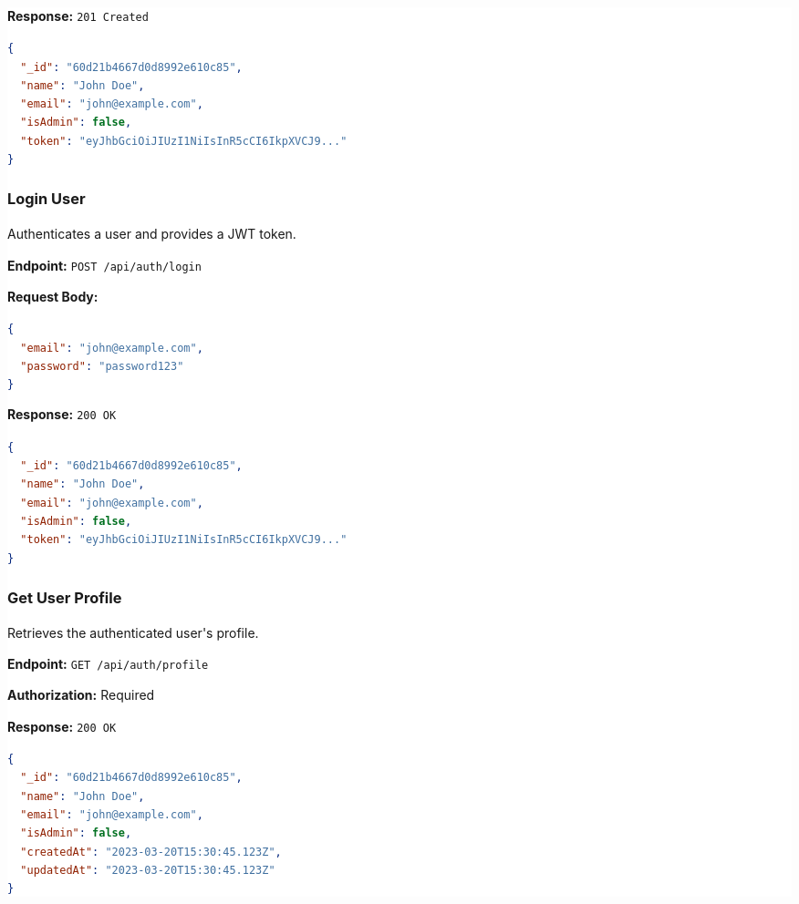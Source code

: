 **Response:** `201 Created`

```json
{
  "_id": "60d21b4667d0d8992e610c85",
  "name": "John Doe",
  "email": "john@example.com",
  "isAdmin": false,
  "token": "eyJhbGciOiJIUzI1NiIsInR5cCI6IkpXVCJ9..."
}
```

### Login User

Authenticates a user and provides a JWT token.

**Endpoint:** `POST /api/auth/login`

**Request Body:**

```json
{
  "email": "john@example.com",
  "password": "password123"
}
```

**Response:** `200 OK`

```json
{
  "_id": "60d21b4667d0d8992e610c85",
  "name": "John Doe",
  "email": "john@example.com",
  "isAdmin": false,
  "token": "eyJhbGciOiJIUzI1NiIsInR5cCI6IkpXVCJ9..."
}
```

### Get User Profile

Retrieves the authenticated user's profile.

**Endpoint:** `GET /api/auth/profile`

**Authorization:** Required

**Response:** `200 OK`

```json
{
  "_id": "60d21b4667d0d8992e610c85",
  "name": "John Doe",
  "email": "john@example.com",
  "isAdmin": false,
  "createdAt": "2023-03-20T15:30:45.123Z",
  "updatedAt": "2023-03-20T15:30:45.123Z"
}
```
